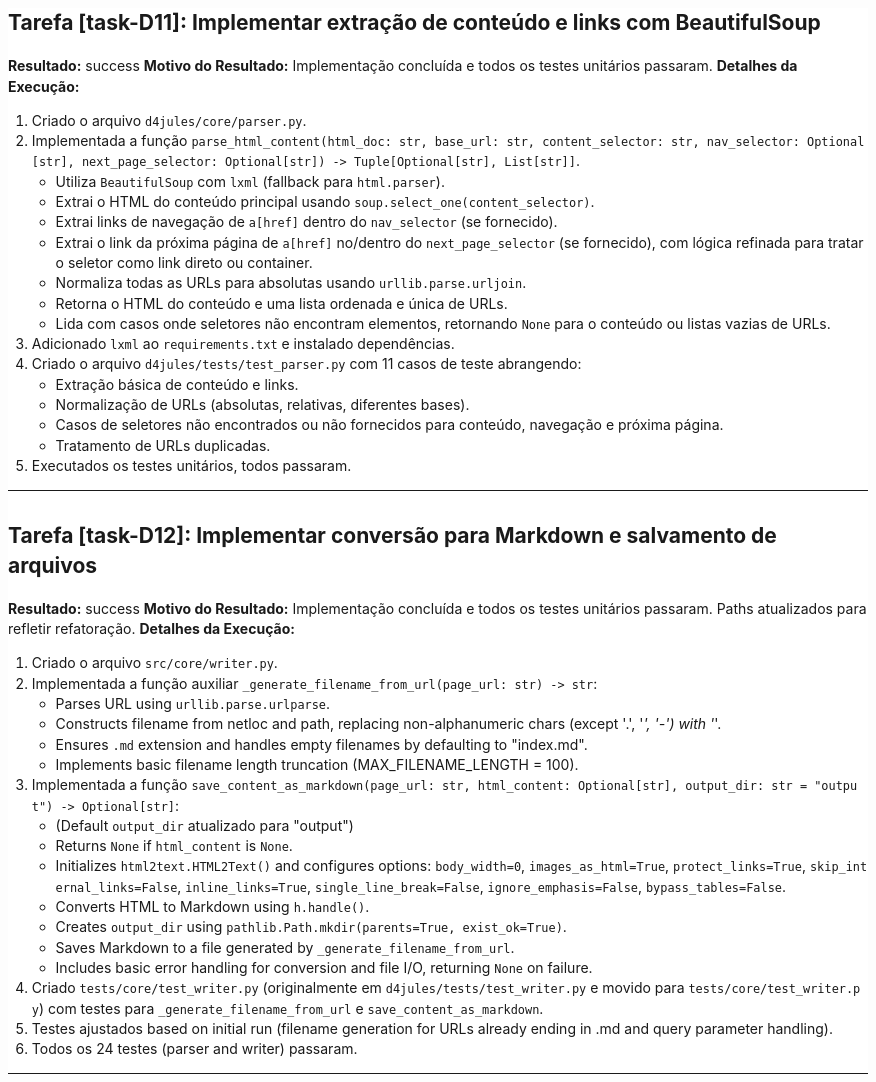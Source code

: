 ## Tarefa [task-D11]: Implementar extração de conteúdo e links com BeautifulSoup

**Resultado:** success
**Motivo do Resultado:** Implementação concluída e todos os testes unitários passaram.
**Detalhes da Execução:**
  1. Criado o arquivo `d4jules/core/parser.py`.
  2. Implementada a função `parse_html_content(html_doc: str, base_url: str, content_selector: str, nav_selector: Optional[str], next_page_selector: Optional[str]) -> Tuple[Optional[str], List[str]]`.
     - Utiliza `BeautifulSoup` com `lxml` (fallback para `html.parser`).
     - Extrai o HTML do conteúdo principal usando `soup.select_one(content_selector)`.
     - Extrai links de navegação de `a[href]` dentro do `nav_selector` (se fornecido).
     - Extrai o link da próxima página de `a[href]` no/dentro do `next_page_selector` (se fornecido), com lógica refinada para tratar o seletor como link direto ou container.
     - Normaliza todas as URLs para absolutas usando `urllib.parse.urljoin`.
     - Retorna o HTML do conteúdo e uma lista ordenada e única de URLs.
     - Lida com casos onde seletores não encontram elementos, retornando `None` para o conteúdo ou listas vazias de URLs.
  3. Adicionado `lxml` ao `requirements.txt` e instalado dependências.
  4. Criado o arquivo `d4jules/tests/test_parser.py` com 11 casos de teste abrangendo:
     - Extração básica de conteúdo e links.
     - Normalização de URLs (absolutas, relativas, diferentes bases).
     - Casos de seletores não encontrados ou não fornecidos para conteúdo, navegação e próxima página.
     - Tratamento de URLs duplicadas.
  5. Executados os testes unitários, todos passaram.

---
## Tarefa [task-D12]: Implementar conversão para Markdown e salvamento de arquivos

**Resultado:** success
**Motivo do Resultado:** Implementação concluída e todos os testes unitários passaram. Paths atualizados para refletir refatoração.
**Detalhes da Execução:**
  1. Criado o arquivo `src/core/writer.py`.
  2. Implementada a função auxiliar `_generate_filename_from_url(page_url: str) -> str`:
     - Parses URL using `urllib.parse.urlparse`.
     - Constructs filename from netloc and path, replacing non-alphanumeric chars (except '.', '_', '-') with '_'.
     - Ensures `.md` extension and handles empty filenames by defaulting to "index.md".
     - Implements basic filename length truncation (MAX_FILENAME_LENGTH = 100).
  3. Implementada a função `save_content_as_markdown(page_url: str, html_content: Optional[str], output_dir: str = "output") -> Optional[str]`:
     - (Default `output_dir` atualizado para "output")
     - Returns `None` if `html_content` is `None`.
     - Initializes `html2text.HTML2Text()` and configures options:
       `body_width=0`, `images_as_html=True`, `protect_links=True`, `skip_internal_links=False`, `inline_links=True`, `single_line_break=False`, `ignore_emphasis=False`, `bypass_tables=False`.
     - Converts HTML to Markdown using `h.handle()`.
     - Creates `output_dir` using `pathlib.Path.mkdir(parents=True, exist_ok=True)`.
     - Saves Markdown to a file generated by `_generate_filename_from_url`.
     - Includes basic error handling for conversion and file I/O, returning `None` on failure.
  4. Criado `tests/core/test_writer.py` (originalmente em `d4jules/tests/test_writer.py` e movido para `tests/core/test_writer.py`) com testes para `_generate_filename_from_url` e `save_content_as_markdown`.
  5. Testes ajustados based on initial run (filename generation for URLs already ending in .md and query parameter handling).
  6. Todos os 24 testes (parser and writer) passaram.

---